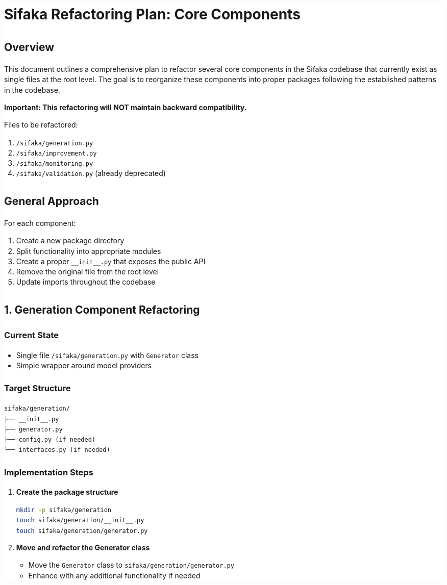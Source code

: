 # Sifaka Refactoring Plan: Core Components

## Overview

This document outlines a comprehensive plan to refactor several core components in the Sifaka codebase that currently exist as single files at the root level. The goal is to reorganize these components into proper packages following the established patterns in the codebase.

**Important: This refactoring will NOT maintain backward compatibility.**

Files to be refactored:
1. `/sifaka/generation.py`
2. `/sifaka/improvement.py`
3. `/sifaka/monitoring.py`
4. `/sifaka/validation.py` (already deprecated)

## General Approach

For each component:
1. Create a new package directory
2. Split functionality into appropriate modules
3. Create a proper `__init__.py` that exposes the public API
4. Remove the original file from the root level
5. Update imports throughout the codebase

## 1. Generation Component Refactoring

### Current State
- Single file `/sifaka/generation.py` with `Generator` class
- Simple wrapper around model providers

### Target Structure
```
sifaka/generation/
├── __init__.py
├── generator.py
├── config.py (if needed)
└── interfaces.py (if needed)
```

### Implementation Steps

1. **Create the package structure**
   ```bash
   mkdir -p sifaka/generation
   touch sifaka/generation/__init__.py
   touch sifaka/generation/generator.py
   ```

2. **Move and refactor the Generator class**
   - Move the `Generator` class to `sifaka/generation/generator.py`
   - Enhance with any additional functionality if needed
